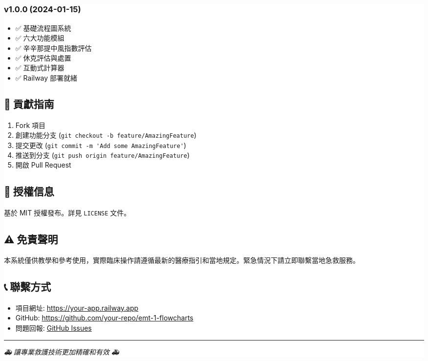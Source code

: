 ### v1.0.0 (2024-01-15)

- ✅ 基礎流程圖系統
- ✅ 六大功能模組
- ✅ 辛辛那提中風指數評估
- ✅ 休克評估與處置
- ✅ 互動式計算器
- ✅ Railway 部署就緒

## 🤝 貢獻指南

1. Fork 項目
2. 創建功能分支 (`git checkout -b feature/AmazingFeature`)
3. 提交更改 (`git commit -m 'Add some AmazingFeature'`)
4. 推送到分支 (`git push origin feature/AmazingFeature`)
5. 開啟 Pull Request

## 📄 授權信息

基於 MIT 授權發布。詳見 `LICENSE` 文件。

## ⚠️ 免責聲明

本系統僅供教學和參考使用，實際臨床操作請遵循最新的醫療指引和當地規定。緊急情況下請立即聯繫當地急救服務。

## 📞 聯繫方式

- 項目網址: https://your-app.railway.app
- GitHub: https://github.com/your-repo/emt-1-flowcharts
- 問題回報: [GitHub Issues](https://github.com/your-repo/emt-1-flowcharts/issues)

---

_🚑 讓專業救護技術更加精確和有效 🚑_
